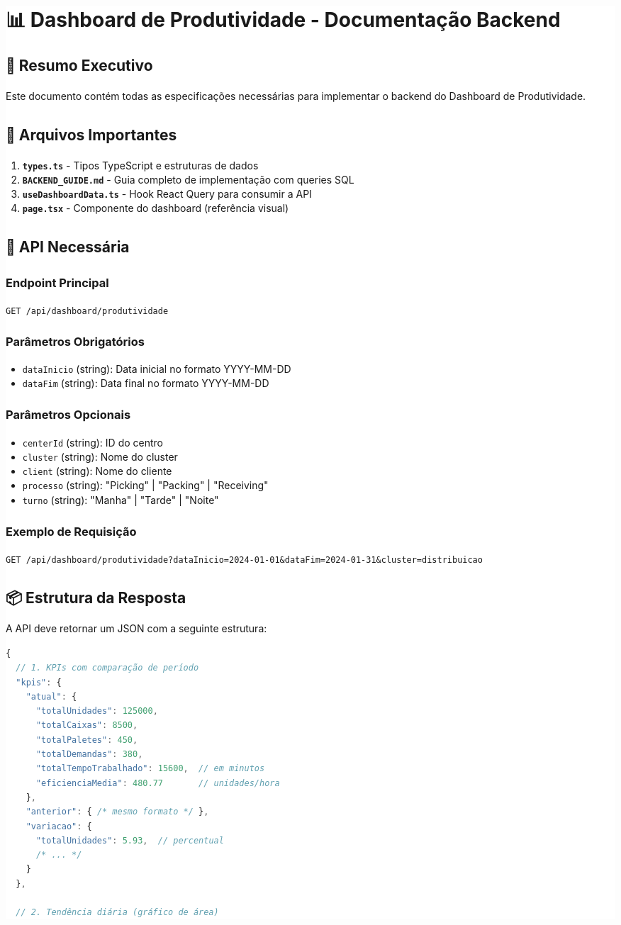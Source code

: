 # 📊 Dashboard de Produtividade - Documentação Backend

## 🎯 Resumo Executivo

Este documento contém todas as especificações necessárias para implementar o backend do Dashboard de Produtividade.

## 📁 Arquivos Importantes

1. **`types.ts`** - Tipos TypeScript e estruturas de dados
2. **`BACKEND_GUIDE.md`** - Guia completo de implementação com queries SQL
3. **`useDashboardData.ts`** - Hook React Query para consumir a API
4. **`page.tsx`** - Componente do dashboard (referência visual)

## 🔌 API Necessária

### Endpoint Principal

```
GET /api/dashboard/produtividade
```

### Parâmetros Obrigatórios
- `dataInicio` (string): Data inicial no formato YYYY-MM-DD
- `dataFim` (string): Data final no formato YYYY-MM-DD

### Parâmetros Opcionais
- `centerId` (string): ID do centro
- `cluster` (string): Nome do cluster
- `client` (string): Nome do cliente
- `processo` (string): "Picking" | "Packing" | "Receiving"
- `turno` (string): "Manha" | "Tarde" | "Noite"

### Exemplo de Requisição
```
GET /api/dashboard/produtividade?dataInicio=2024-01-01&dataFim=2024-01-31&cluster=distribuicao
```

## 📦 Estrutura da Resposta

A API deve retornar um JSON com a seguinte estrutura:

```typescript
{
  // 1. KPIs com comparação de período
  "kpis": {
    "atual": {
      "totalUnidades": 125000,
      "totalCaixas": 8500,
      "totalPaletes": 450,
      "totalDemandas": 380,
      "totalTempoTrabalhado": 15600,  // em minutos
      "eficienciaMedia": 480.77       // unidades/hora
    },
    "anterior": { /* mesmo formato */ },
    "variacao": {
      "totalUnidades": 5.93,  // percentual
      /* ... */
    }
  },
  
  // 2. Tendência diária (gráfico de área)
```